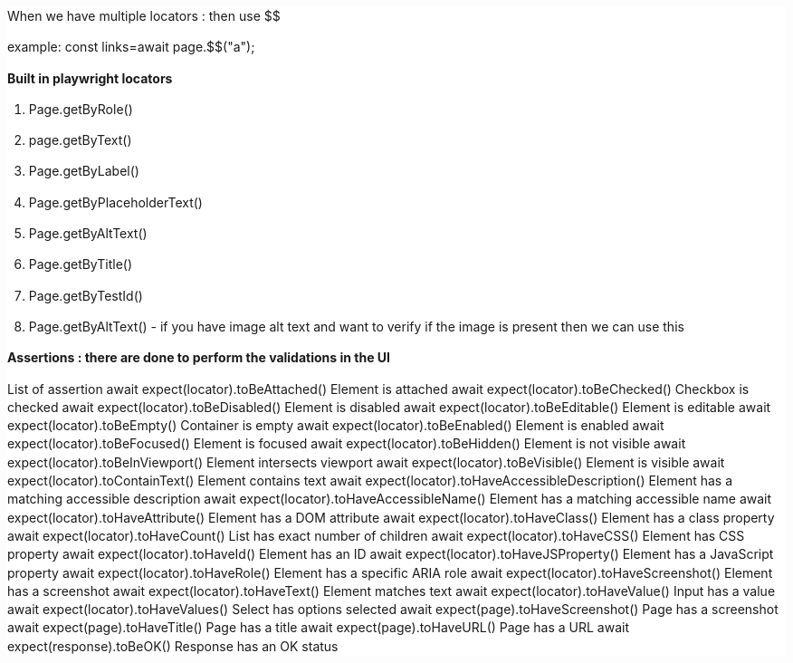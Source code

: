 When we have multiple locators : then use $$

example:
const links=await page.$$("a");



**Built in playwright locators**

1. Page.getByRole()
2. page.getByText()
3. Page.getByLabel()
4. Page.getByPlaceholderText()
5. Page.getByAltText()
6. Page.getByTitle()
7. Page.getByTestId()

1. Page.getByAltText()
		- if you have image alt text and want to verify if the image is present then we can use this




**Assertions : there are done to perform the validations in the UI**

List of assertion
await expect(locator).toBeAttached()	Element is attached
await expect(locator).toBeChecked()	Checkbox is checked
await expect(locator).toBeDisabled()	Element is disabled
await expect(locator).toBeEditable()	Element is editable
await expect(locator).toBeEmpty()	Container is empty
await expect(locator).toBeEnabled()	Element is enabled
await expect(locator).toBeFocused()	Element is focused
await expect(locator).toBeHidden()	Element is not visible
await expect(locator).toBeInViewport()	Element intersects viewport
await expect(locator).toBeVisible()	Element is visible
await expect(locator).toContainText()	Element contains text
await expect(locator).toHaveAccessibleDescription()	Element has a matching accessible description
await expect(locator).toHaveAccessibleName()	Element has a matching accessible name
await expect(locator).toHaveAttribute()	Element has a DOM attribute
await expect(locator).toHaveClass()	Element has a class property
await expect(locator).toHaveCount()	List has exact number of children
await expect(locator).toHaveCSS()	Element has CSS property
await expect(locator).toHaveId()	Element has an ID
await expect(locator).toHaveJSProperty()	Element has a JavaScript property
await expect(locator).toHaveRole()	Element has a specific ARIA role
await expect(locator).toHaveScreenshot()	Element has a screenshot
await expect(locator).toHaveText()	Element matches text
await expect(locator).toHaveValue()	Input has a value
await expect(locator).toHaveValues()	Select has options selected
await expect(page).toHaveScreenshot()	Page has a screenshot
await expect(page).toHaveTitle()	Page has a title
await expect(page).toHaveURL()	Page has a URL
await expect(response).toBeOK()	Response has an OK status


